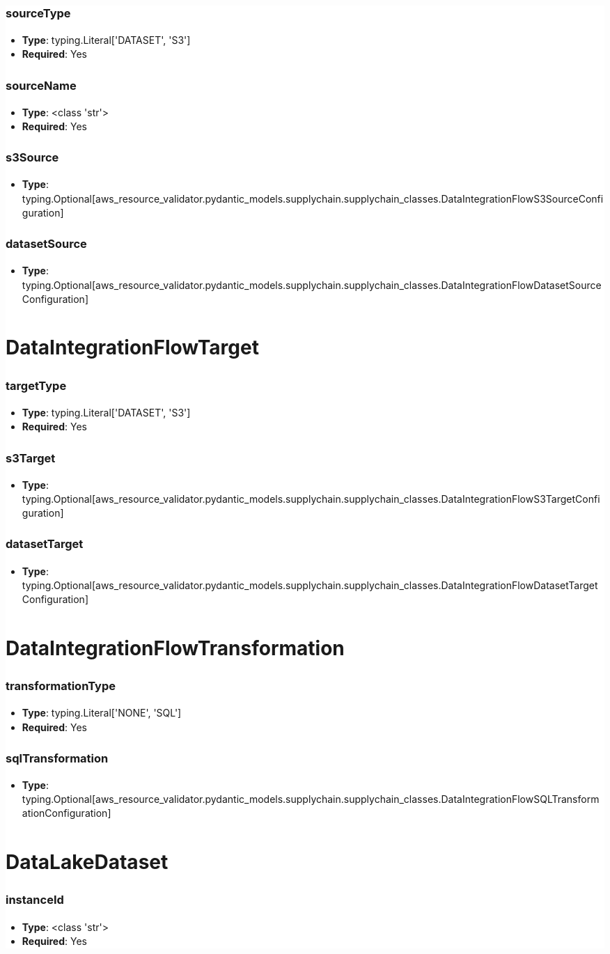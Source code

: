 ### sourceType
- **Type**: typing.Literal['DATASET', 'S3']
- **Required**: Yes

### sourceName
- **Type**: <class 'str'>
- **Required**: Yes

### s3Source
- **Type**: typing.Optional[aws_resource_validator.pydantic_models.supplychain.supplychain_classes.DataIntegrationFlowS3SourceConfiguration]

### datasetSource
- **Type**: typing.Optional[aws_resource_validator.pydantic_models.supplychain.supplychain_classes.DataIntegrationFlowDatasetSourceConfiguration]


# DataIntegrationFlowTarget

### targetType
- **Type**: typing.Literal['DATASET', 'S3']
- **Required**: Yes

### s3Target
- **Type**: typing.Optional[aws_resource_validator.pydantic_models.supplychain.supplychain_classes.DataIntegrationFlowS3TargetConfiguration]

### datasetTarget
- **Type**: typing.Optional[aws_resource_validator.pydantic_models.supplychain.supplychain_classes.DataIntegrationFlowDatasetTargetConfiguration]


# DataIntegrationFlowTransformation

### transformationType
- **Type**: typing.Literal['NONE', 'SQL']
- **Required**: Yes

### sqlTransformation
- **Type**: typing.Optional[aws_resource_validator.pydantic_models.supplychain.supplychain_classes.DataIntegrationFlowSQLTransformationConfiguration]


# DataLakeDataset

### instanceId
- **Type**: <class 'str'>
- **Required**: Yes
